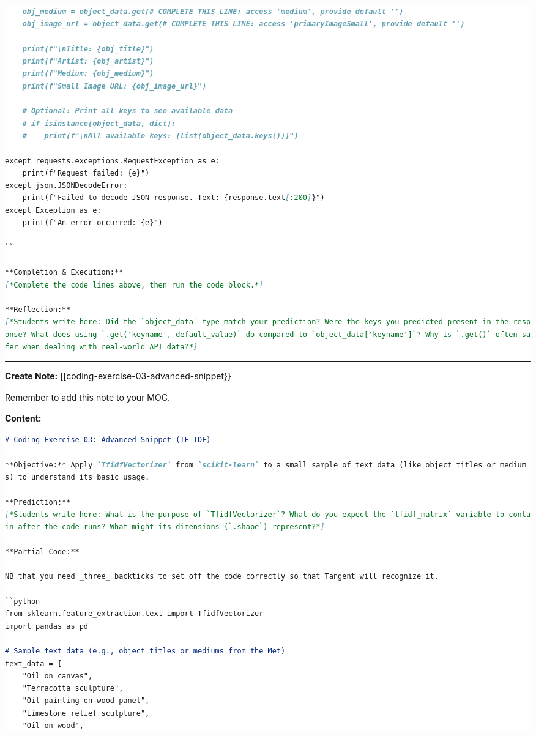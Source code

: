 ```markdown
    obj_medium = object_data.get(# COMPLETE THIS LINE: access 'medium', provide default '')
    obj_image_url = object_data.get(# COMPLETE THIS LINE: access 'primaryImageSmall', provide default '')

    print(f"\nTitle: {obj_title}")
    print(f"Artist: {obj_artist}")
    print(f"Medium: {obj_medium}")
    print(f"Small Image URL: {obj_image_url}")

    # Optional: Print all keys to see available data
    # if isinstance(object_data, dict):
    #    print(f"\nAll available keys: {list(object_data.keys())}")

except requests.exceptions.RequestException as e:
    print(f"Request failed: {e}")
except json.JSONDecodeError:
    print(f"Failed to decode JSON response. Text: {response.text[:200]}")
except Exception as e:
    print(f"An error occurred: {e}")

``

**Completion & Execution:**
[*Complete the code lines above, then run the code block.*]

**Reflection:**
[*Students write here: Did the `object_data` type match your prediction? Were the keys you predicted present in the response? What does using `.get('keyname', default_value)` do compared to `object_data['keyname']`? Why is `.get()` often safer when dealing with real-world API data?*]

```

---

**Create Note:** [[coding-exercise-03-advanced-snippet}}

Remember to add this note to your MOC.

**Content:**

```markdown
# Coding Exercise 03: Advanced Snippet (TF-IDF)

**Objective:** Apply `TfidfVectorizer` from `scikit-learn` to a small sample of text data (like object titles or mediums) to understand its basic usage.

**Prediction:**
[*Students write here: What is the purpose of `TfidfVectorizer`? What do you expect the `tfidf_matrix` variable to contain after the code runs? What might its dimensions (`.shape`) represent?*]

**Partial Code:**

NB that you need _three_ backticks to set off the code correctly so that Tangent will recognize it.

``python
from sklearn.feature_extraction.text import TfidfVectorizer
import pandas as pd

# Sample text data (e.g., object titles or mediums from the Met)
text_data = [
    "Oil on canvas",
    "Terracotta sculpture",
    "Oil painting on wood panel",
    "Limestone relief sculpture",
    "Oil on wood",
```